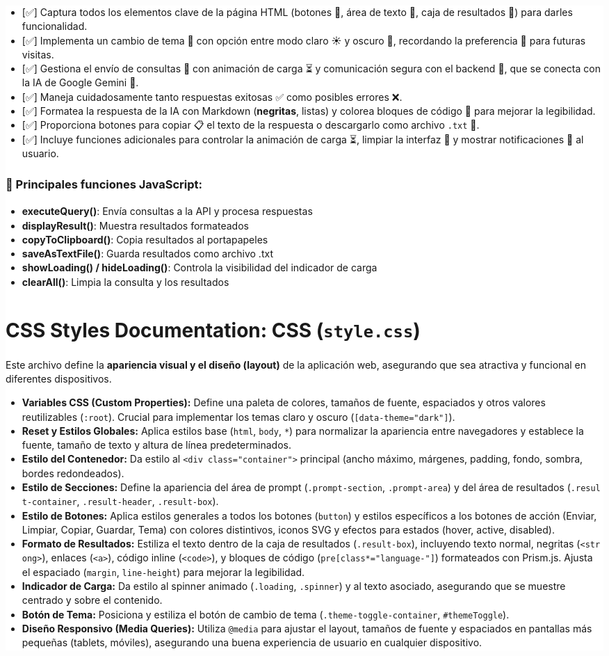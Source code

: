 - [✅] Captura todos los elementos clave de la página HTML (botones 🔘, área de texto 📝, caja de resultados 📄) para darles funcionalidad.
- [✅] Implementa un cambio de tema 🎨 con opción entre modo claro ☀️ y oscuro 🌙, recordando la preferencia 💾 para futuras visitas.
- [✅] Gestiona el envío de consultas 🚀 con animación de carga ⏳ y comunicación segura con el backend 📡, que se conecta con la IA de Google Gemini 🤖.
- [✅] Maneja cuidadosamente tanto respuestas exitosas ✅ como posibles errores ❌.
- [✅] Formatea la respuesta de la IA con Markdown (**negritas**, listas) y colorea bloques de código 🌈 para mejorar la legibilidad.
- [✅] Proporciona botones para copiar 📋 el texto de la respuesta o descargarlo como archivo `.txt` 📁.
- [✅] Incluye funciones adicionales para controlar la animación de carga ⏳, limpiar la interfaz 🧹 y mostrar notificaciones 🔔 al usuario.
  
 ### 🔄 Principales funciones JavaScript:

- **executeQuery()**: Envía consultas a la API y procesa respuestas
- **displayResult()**: Muestra resultados formateados
- **copyToClipboard()**: Copia resultados al portapapeles
- **saveAsTextFile()**: Guarda resultados como archivo .txt
- **showLoading() / hideLoading()**: Controla la visibilidad del indicador de carga
- **clearAll()**: Limpia la consulta y los resultados
 
# CSS Styles Documentation: CSS (`style.css`)

Este archivo define la **apariencia visual y el diseño (layout)** de la aplicación web, asegurando que sea atractiva y funcional en diferentes dispositivos.

*   **Variables CSS (Custom Properties):** Define una paleta de colores, tamaños de fuente, espaciados y otros valores reutilizables (`:root`). Crucial para implementar los temas claro y oscuro (`[data-theme="dark"]`).
*   **Reset y Estilos Globales:** Aplica estilos base (`html`, `body`, `*`) para normalizar la apariencia entre navegadores y establece la fuente, tamaño de texto y altura de línea predeterminados.
*   **Estilo del Contenedor:** Da estilo al `<div class="container">` principal (ancho máximo, márgenes, padding, fondo, sombra, bordes redondeados).
*   **Estilo de Secciones:** Define la apariencia del área de prompt (`.prompt-section`, `.prompt-area`) y del área de resultados (`.result-container`, `.result-header`, `.result-box`).
*   **Estilo de Botones:** Aplica estilos generales a todos los botones (`button`) y estilos específicos a los botones de acción (Enviar, Limpiar, Copiar, Guardar, Tema) con colores distintivos, iconos SVG y efectos para estados (hover, active, disabled).
*   **Formato de Resultados:** Estiliza el texto dentro de la caja de resultados (`.result-box`), incluyendo texto normal, negritas (`<strong>`), enlaces (`<a>`), código inline (`<code>`), y bloques de código (`pre[class*="language-"]`) formateados con Prism.js. Ajusta el espaciado (`margin`, `line-height`) para mejorar la legibilidad.
*   **Indicador de Carga:** Da estilo al spinner animado (`.loading`, `.spinner`) y al texto asociado, asegurando que se muestre centrado y sobre el contenido.
*   **Botón de Tema:** Posiciona y estiliza el botón de cambio de tema (`.theme-toggle-container`, `#themeToggle`).
*   **Diseño Responsivo (Media Queries):** Utiliza `@media` para ajustar el layout, tamaños de fuente y espaciados en pantallas más pequeñas (tablets, móviles), asegurando una buena experiencia de usuario en cualquier dispositivo.

